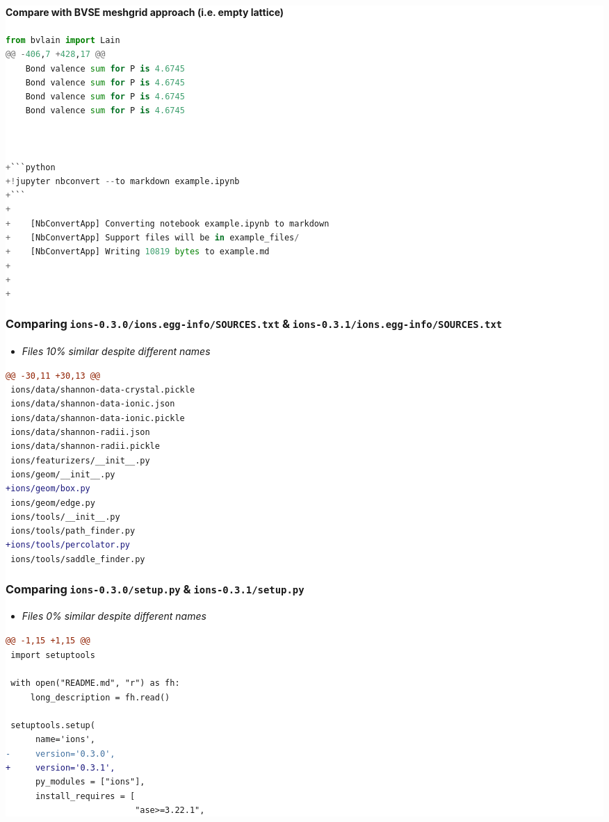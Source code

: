  
 #### Compare with BVSE meshgrid approach (i.e. empty lattice)
 
 
 ```python
 from bvlain import Lain
@@ -406,7 +428,17 @@
     Bond valence sum for P is 4.6745
     Bond valence sum for P is 4.6745
     Bond valence sum for P is 4.6745
     Bond valence sum for P is 4.6745
 
 
 
+```python
+!jupyter nbconvert --to markdown example.ipynb
+```
+
+    [NbConvertApp] Converting notebook example.ipynb to markdown
+    [NbConvertApp] Support files will be in example_files/
+    [NbConvertApp] Writing 10819 bytes to example.md
+
+
+
```

### Comparing `ions-0.3.0/ions.egg-info/SOURCES.txt` & `ions-0.3.1/ions.egg-info/SOURCES.txt`

 * *Files 10% similar despite different names*

```diff
@@ -30,11 +30,13 @@
 ions/data/shannon-data-crystal.pickle
 ions/data/shannon-data-ionic.json
 ions/data/shannon-data-ionic.pickle
 ions/data/shannon-radii.json
 ions/data/shannon-radii.pickle
 ions/featurizers/__init__.py
 ions/geom/__init__.py
+ions/geom/box.py
 ions/geom/edge.py
 ions/tools/__init__.py
 ions/tools/path_finder.py
+ions/tools/percolator.py
 ions/tools/saddle_finder.py
```

### Comparing `ions-0.3.0/setup.py` & `ions-0.3.1/setup.py`

 * *Files 0% similar despite different names*

```diff
@@ -1,15 +1,15 @@
 import setuptools
 
 with open("README.md", "r") as fh:
     long_description = fh.read()
 
 setuptools.setup(
      name='ions',  
-     version='0.3.0',
+     version='0.3.1',
      py_modules = ["ions"],
      install_requires = [
                          "ase>=3.22.1",
```